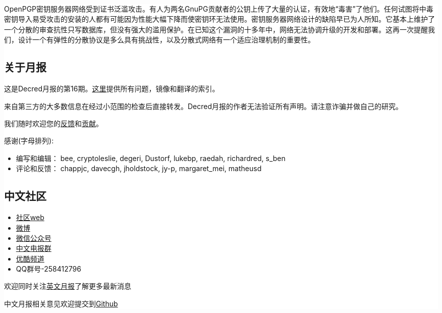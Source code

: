 OpenPGP密钥服务器网络受到证书泛滥攻击。有人为两名GnuPG贡献者的公钥上传了大量的认证，有效地“毒害”了他们。任何试图将中毒密钥导入易受攻击的安装的人都有可能因为性能大幅下降而使密钥环无法使用。密钥服务器网络设计的缺陷早已为人所知。它基本上维护了一个分散的审查抗性只写数据库，但没有强大的滥用保护。在已知这个漏洞的十多年中，网络无法协调升级的开发和部署。这再一次提醒我们，设计一个有弹性的分散协议是多么具有挑战性，以及分散式网络有一个适应治理机制的重要性。

## 关于月报

这是Decred月报的第16期。[这里](https://xaur.github.io/decred-news/)提供所有问题，镜像和翻译的索引。

来自第三方的大多数信息在经过小范围的检查后直接转发。Decred月报的作者无法验证所有声明。请注意诈骗并做自己的研究。

我们随时欢迎您的[反馈](https://github.com/xaur/decred-news/blob/docs/contributing.md#feedback)和[贡献](https://github.com/xaur/decred-news/blob/docs/contributing.md)。

感谢(字母排列):

* 编写和编辑： bee, cryptoleslie, degeri, Dustorf, lukebp, raedah, richardred, s\_ben
* 评论和反馈： chappjc, davecgh, jholdstock, jy-p, margaret\_mei, matheusd

## 中文社区

* [社区web](https://blog.dcrclub.org/)
* [微博](https://www.weibo.com/DecredProject)
* [微信公众号](https://mp.weixin.qq.com/mp/profile_ext?action=home&__biz=Mzg2NTExNzc3MA==&scene=124#wechat_redirect)
* [中文电报群](https://t.me/decred_cn)
* [优酷频道](https://i.youku.com/decredproject)
* QQ群号-258412796

欢迎同时关注[英文月报](https://github.com/xaur/decred-news)了解更多最新消息

中文月报相关意见欢迎提交到[Github](https://github.com/Guang168/DecredCNJournal/issues)
